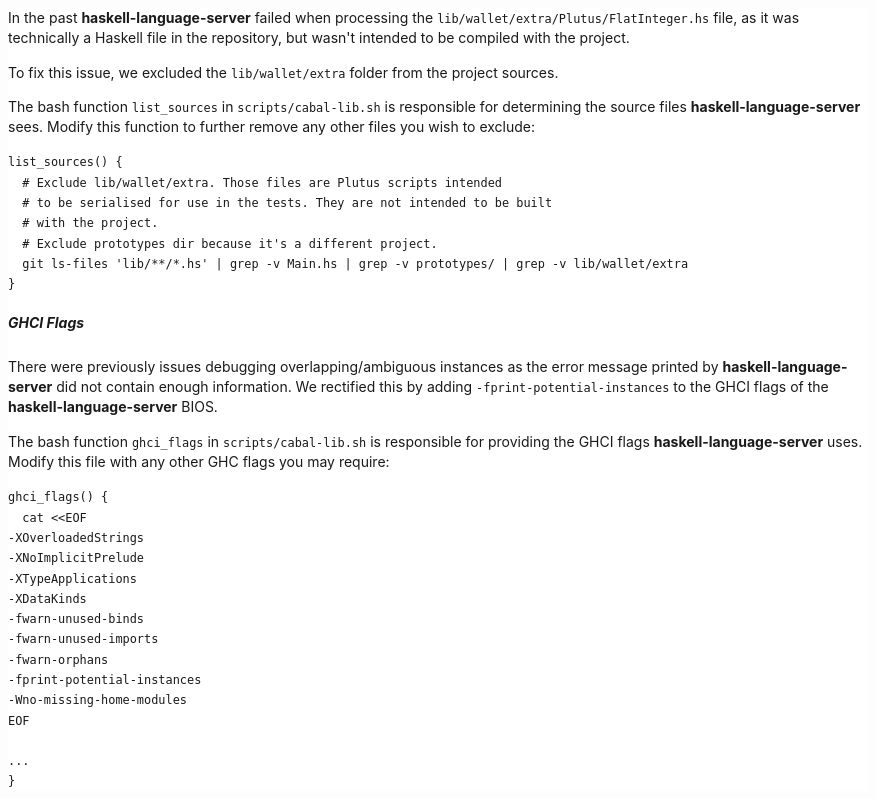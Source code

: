 In the past **haskell-language-server** failed when processing the `lib/wallet/extra/Plutus/FlatInteger.hs` file, as it was technically a Haskell file in the repository, but wasn't intended to be compiled with the project.

To fix this issue, we excluded the `lib/wallet/extra` folder from the project sources.

The bash function `list_sources` in `scripts/cabal-lib.sh` is responsible for determining the source files **haskell-language-server** sees. Modify this function to further remove any other files you wish to exclude:

```
list_sources() {
  # Exclude lib/wallet/extra. Those files are Plutus scripts intended
  # to be serialised for use in the tests. They are not intended to be built
  # with the project.
  # Exclude prototypes dir because it's a different project.
  git ls-files 'lib/**/*.hs' | grep -v Main.hs | grep -v prototypes/ | grep -v lib/wallet/extra
}
```

##### GHCI Flags

There were previously issues debugging overlapping/ambiguous instances as the error message printed by **haskell-language-server** did not contain enough information. We rectified this by adding `-fprint-potential-instances` to the GHCI flags of the **haskell-language-server** BIOS.

The bash function `ghci_flags` in `scripts/cabal-lib.sh` is responsible for providing the GHCI flags **haskell-language-server** uses. Modify this file with any other GHC flags you may require:

```
ghci_flags() {
  cat <<EOF
-XOverloadedStrings
-XNoImplicitPrelude
-XTypeApplications
-XDataKinds
-fwarn-unused-binds
-fwarn-unused-imports
-fwarn-orphans
-fprint-potential-instances
-Wno-missing-home-modules
EOF

...
}
```
